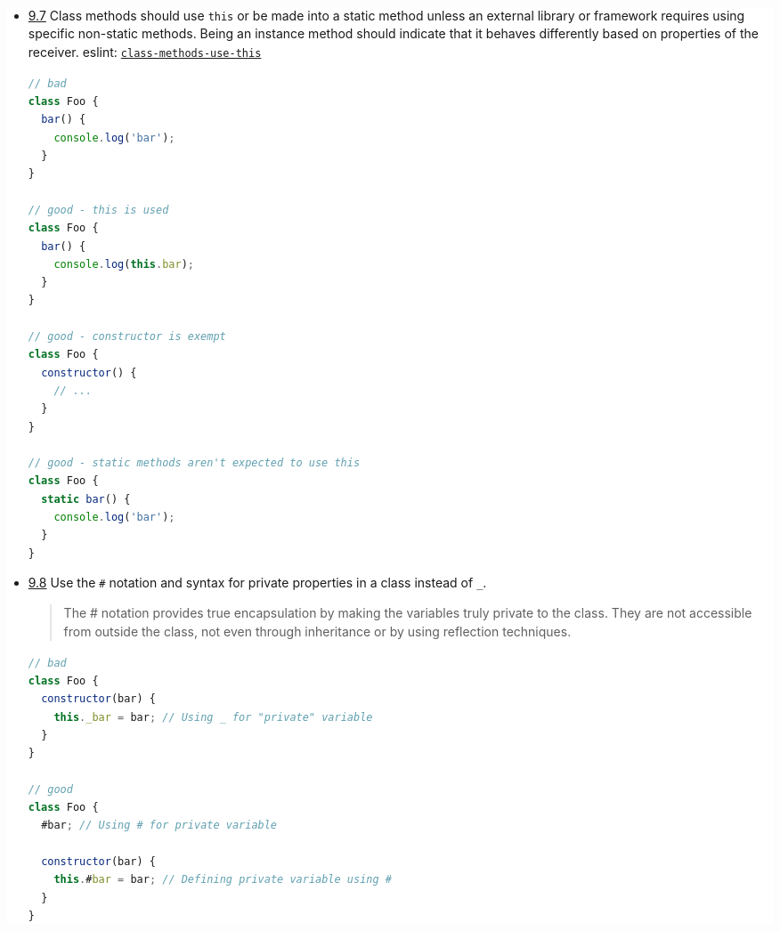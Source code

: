   <a name="classes--methods-use-this"></a>
  - [9.7](#classes--methods-use-this) Class methods should use `this` or be made into a static method unless an external library or framework requires using specific non-static methods. Being an instance method should indicate that it behaves differently based on properties of the receiver. eslint: [`class-methods-use-this`](https://eslint.org/docs/rules/class-methods-use-this)

    ```javascript
    // bad
    class Foo {
      bar() {
        console.log('bar');
      }
    }

    // good - this is used
    class Foo {
      bar() {
        console.log(this.bar);
      }
    }

    // good - constructor is exempt
    class Foo {
      constructor() {
        // ...
      }
    }

    // good - static methods aren't expected to use this
    class Foo {
      static bar() {
        console.log('bar');
      }
    }
    ```

  - [9.8](#classes--private-properties) Use the `#` notation and syntax for private properties in a class instead of `_`. 
    > The # notation provides true encapsulation by making the variables truly private to the class. They are not accessible from outside the class, not even through inheritance or by using reflection techniques. 

    ```js
    // bad
    class Foo {
      constructor(bar) {
        this._bar = bar; // Using _ for "private" variable
      }
    }

    // good
    class Foo {
      #bar; // Using # for private variable

      constructor(bar) {
        this.#bar = bar; // Defining private variable using #
      }
    }
    ```
